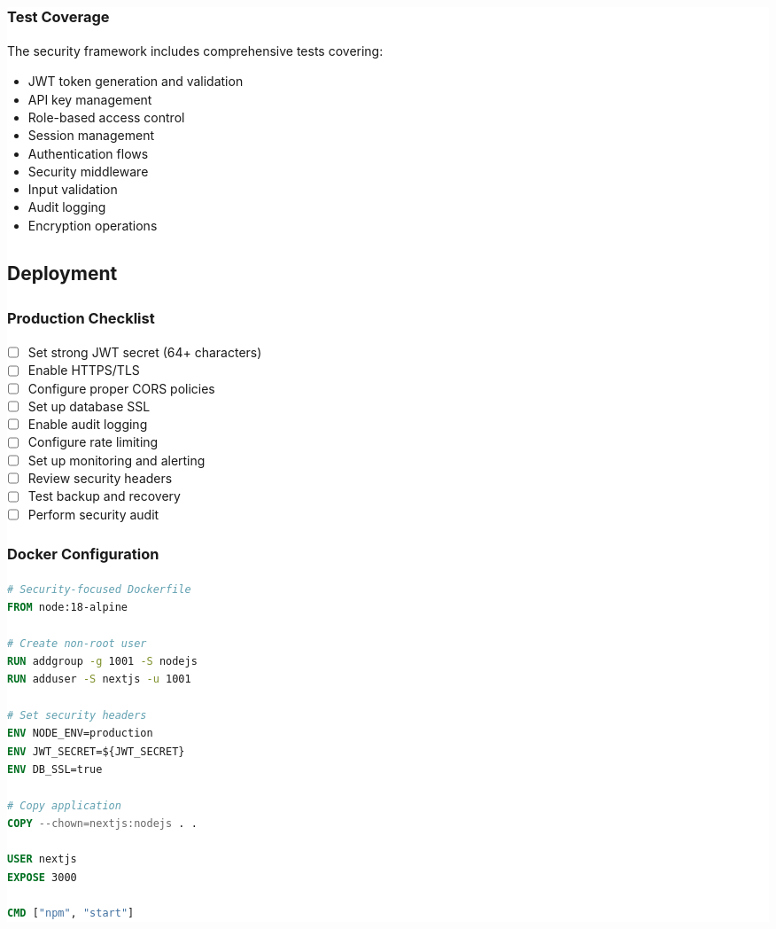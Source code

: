 ### Test Coverage

The security framework includes comprehensive tests covering:
- JWT token generation and validation
- API key management
- Role-based access control
- Session management
- Authentication flows
- Security middleware
- Input validation
- Audit logging
- Encryption operations

## Deployment

### Production Checklist

- [ ] Set strong JWT secret (64+ characters)
- [ ] Enable HTTPS/TLS
- [ ] Configure proper CORS policies
- [ ] Set up database SSL
- [ ] Enable audit logging
- [ ] Configure rate limiting
- [ ] Set up monitoring and alerting
- [ ] Review security headers
- [ ] Test backup and recovery
- [ ] Perform security audit

### Docker Configuration

```dockerfile
# Security-focused Dockerfile
FROM node:18-alpine

# Create non-root user
RUN addgroup -g 1001 -S nodejs
RUN adduser -S nextjs -u 1001

# Set security headers
ENV NODE_ENV=production
ENV JWT_SECRET=${JWT_SECRET}
ENV DB_SSL=true

# Copy application
COPY --chown=nextjs:nodejs . .

USER nextjs
EXPOSE 3000

CMD ["npm", "start"]
```
